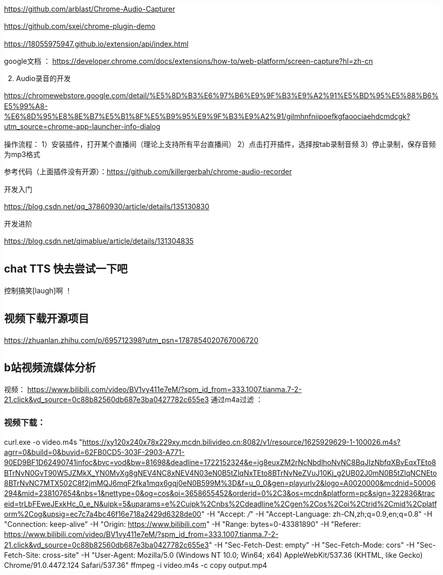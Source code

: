 https://github.com/arblast/Chrome-Audio-Capturer

https://github.com/sxei/chrome-plugin-demo

https://18055975947.github.io/extension/api/index.html

google文档 ： https://developer.chrome.com/docs/extensions/how-to/web-platform/screen-capture?hl=zh-cn

2. Audio录音的开发

https://chromewebstore.google.com/detail/%E5%8D%B3%E6%97%B6%E9%9F%B3%E9%A2%91%E5%BD%95%E5%88%B6%E5%99%A8-%E6%8D%95%E8%8E%B7%E5%B1%8F%E5%B9%95%E9%9F%B3%E9%A2%91/gilmhnfniipoefkgfaoociaehdcmdcgk?utm_source=chrome-app-launcher-info-dialog

操作流程：
1）安装插件，打开某个直播间（理论上支持所有平台直播间）
2）点击打开插件，选择按tab录制音频
3）停止录制，保存音频为mp3格式

参考代码（上面插件没有开源）：https://github.com/killergerbah/chrome-audio-recorder




开发入门 

https://blog.csdn.net/qq_37860930/article/details/135130830 

开发进阶

https://blog.csdn.net/qimablue/article/details/131304835

## chat TTS 快去尝试一下吧  

控制搞笑[laugh]啊 ！ 

## 视频下载开源项目

https://zhuanlan.zhihu.com/p/695712398?utm_psn=1787854020767006720



## b站视频流媒体分析 

  视频： https://www.bilibili.com/video/BV1vy411e7eM/?spm_id_from=333.1007.tianma.7-2-21.click&vd_source=0c88b82560db687e3ba0427782c655e3
  通过m4a过滤 ： 

  
### 视频下载：  
  curl.exe -o video.m4s "https://xy120x240x78x229xy.mcdn.bilivideo.cn:8082/v1/resource/1625929629-1-100026.m4s?agrr=0&build=0&buvid=62FB0CD5-303F-2903-A771-90ED9BF1D62490741infoc&bvc=vod&bw=81698&deadline=1722152324&e=ig8euxZM2rNcNbdlhoNvNC8BqJIzNbfqXBvEqxTEto8BTrNvN0GvT90W5JZMkX_YN0MvXg8gNEV4NC8xNEV4N03eN0B5tZlqNxTEto8BTrNvNeZVuJ10Kj_g2UB02J0mN0B5tZlqNCNEto8BTrNvNC7MTX502C8f2jmMQJ6mqF2fka1mqx6gqj0eN0B599M%3D&f=u_0_0&gen=playurlv2&logo=A0020000&mcdnid=50006294&mid=238107654&nbs=1&nettype=0&og=cos&oi=3658655452&orderid=0%2C3&os=mcdn&platform=pc&sign=322836&traceid=trLbFEweJExkHc_0_e_N&uipk=5&uparams=e%2Cuipk%2Cnbs%2Cdeadline%2Cgen%2Cos%2Coi%2Ctrid%2Cmid%2Cplatform%2Cog&upsig=ec7c7a4bc46f16e718a2429d6328de00" -H "Accept: */*" -H "Accept-Language: zh-CN,zh;q=0.9,en;q=0.8" -H "Connection: keep-alive" -H "Origin: https://www.bilibili.com" -H "Range: bytes=0-43381890" -H "Referer: https://www.bilibili.com/video/BV1vy411e7eM/?spm_id_from=333.1007.tianma.7-2-21.click&vd_source=0c88b82560db687e3ba0427782c655e3" -H "Sec-Fetch-Dest: empty" -H "Sec-Fetch-Mode: cors" -H "Sec-Fetch-Site: cross-site" -H "User-Agent: Mozilla/5.0 (Windows NT 10.0; Win64; x64) AppleWebKit/537.36 (KHTML, like Gecko) Chrome/91.0.4472.124 Safari/537.36"
  ffmpeg -i video.m4s -c copy output.mp4
